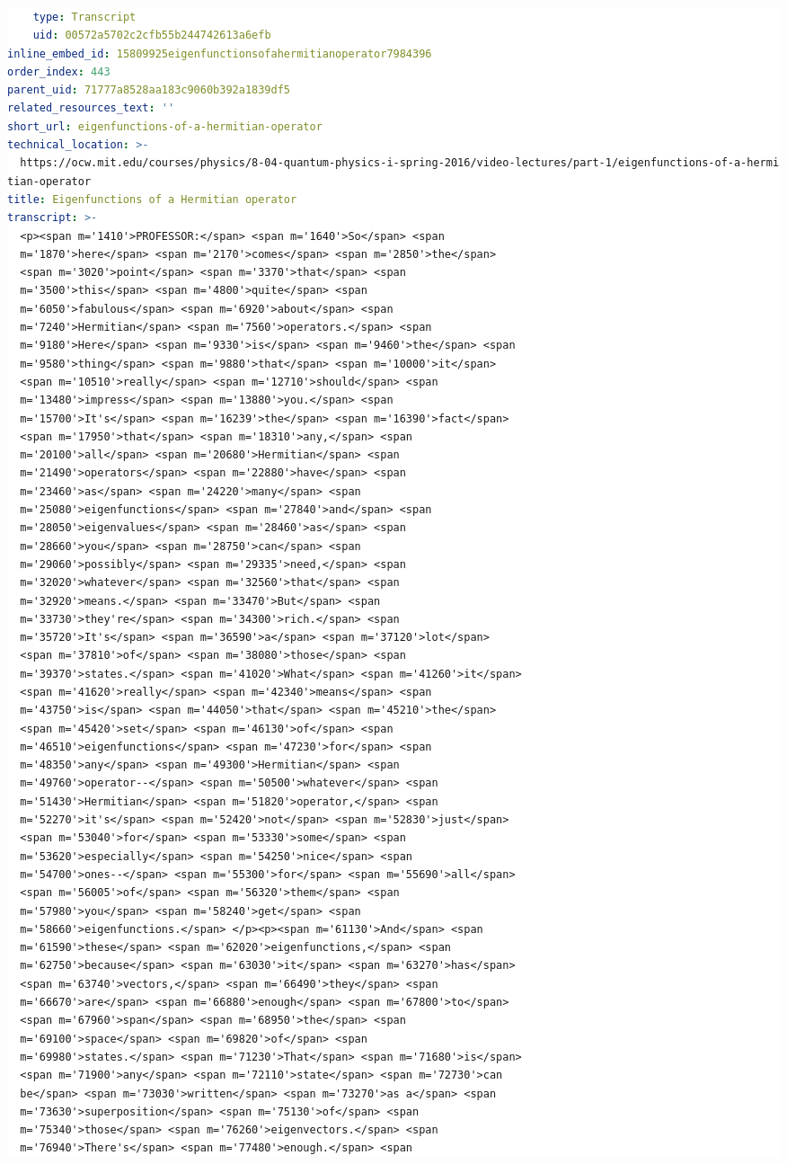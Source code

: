 ```yaml
    type: Transcript
    uid: 00572a5702c2cfb55b244742613a6efb
inline_embed_id: 15809925eigenfunctionsofahermitianoperator7984396
order_index: 443
parent_uid: 71777a8528aa183c9060b392a1839df5
related_resources_text: ''
short_url: eigenfunctions-of-a-hermitian-operator
technical_location: >-
  https://ocw.mit.edu/courses/physics/8-04-quantum-physics-i-spring-2016/video-lectures/part-1/eigenfunctions-of-a-hermitian-operator
title: Eigenfunctions of a Hermitian operator
transcript: >-
  <p><span m='1410'>PROFESSOR:</span> <span m='1640'>So</span> <span
  m='1870'>here</span> <span m='2170'>comes</span> <span m='2850'>the</span>
  <span m='3020'>point</span> <span m='3370'>that</span> <span
  m='3500'>this</span> <span m='4800'>quite</span> <span
  m='6050'>fabulous</span> <span m='6920'>about</span> <span
  m='7240'>Hermitian</span> <span m='7560'>operators.</span> <span
  m='9180'>Here</span> <span m='9330'>is</span> <span m='9460'>the</span> <span
  m='9580'>thing</span> <span m='9880'>that</span> <span m='10000'>it</span>
  <span m='10510'>really</span> <span m='12710'>should</span> <span
  m='13480'>impress</span> <span m='13880'>you.</span> <span
  m='15700'>It's</span> <span m='16239'>the</span> <span m='16390'>fact</span>
  <span m='17950'>that</span> <span m='18310'>any,</span> <span
  m='20100'>all</span> <span m='20680'>Hermitian</span> <span
  m='21490'>operators</span> <span m='22880'>have</span> <span
  m='23460'>as</span> <span m='24220'>many</span> <span
  m='25080'>eigenfunctions</span> <span m='27840'>and</span> <span
  m='28050'>eigenvalues</span> <span m='28460'>as</span> <span
  m='28660'>you</span> <span m='28750'>can</span> <span
  m='29060'>possibly</span> <span m='29335'>need,</span> <span
  m='32020'>whatever</span> <span m='32560'>that</span> <span
  m='32920'>means.</span> <span m='33470'>But</span> <span
  m='33730'>they're</span> <span m='34300'>rich.</span> <span
  m='35720'>It's</span> <span m='36590'>a</span> <span m='37120'>lot</span>
  <span m='37810'>of</span> <span m='38080'>those</span> <span
  m='39370'>states.</span> <span m='41020'>What</span> <span m='41260'>it</span>
  <span m='41620'>really</span> <span m='42340'>means</span> <span
  m='43750'>is</span> <span m='44050'>that</span> <span m='45210'>the</span>
  <span m='45420'>set</span> <span m='46130'>of</span> <span
  m='46510'>eigenfunctions</span> <span m='47230'>for</span> <span
  m='48350'>any</span> <span m='49300'>Hermitian</span> <span
  m='49760'>operator--</span> <span m='50500'>whatever</span> <span
  m='51430'>Hermitian</span> <span m='51820'>operator,</span> <span
  m='52270'>it's</span> <span m='52420'>not</span> <span m='52830'>just</span>
  <span m='53040'>for</span> <span m='53330'>some</span> <span
  m='53620'>especially</span> <span m='54250'>nice</span> <span
  m='54700'>ones--</span> <span m='55300'>for</span> <span m='55690'>all</span>
  <span m='56005'>of</span> <span m='56320'>them</span> <span
  m='57980'>you</span> <span m='58240'>get</span> <span
  m='58660'>eigenfunctions.</span> </p><p><span m='61130'>And</span> <span
  m='61590'>these</span> <span m='62020'>eigenfunctions,</span> <span
  m='62750'>because</span> <span m='63030'>it</span> <span m='63270'>has</span>
  <span m='63740'>vectors,</span> <span m='66490'>they</span> <span
  m='66670'>are</span> <span m='66880'>enough</span> <span m='67800'>to</span>
  <span m='67960'>span</span> <span m='68950'>the</span> <span
  m='69100'>space</span> <span m='69820'>of</span> <span
  m='69980'>states.</span> <span m='71230'>That</span> <span m='71680'>is</span>
  <span m='71900'>any</span> <span m='72110'>state</span> <span m='72730'>can
  be</span> <span m='73030'>written</span> <span m='73270'>as a</span> <span
  m='73630'>superposition</span> <span m='75130'>of</span> <span
  m='75340'>those</span> <span m='76260'>eigenvectors.</span> <span
  m='76940'>There's</span> <span m='77480'>enough.</span> <span
```